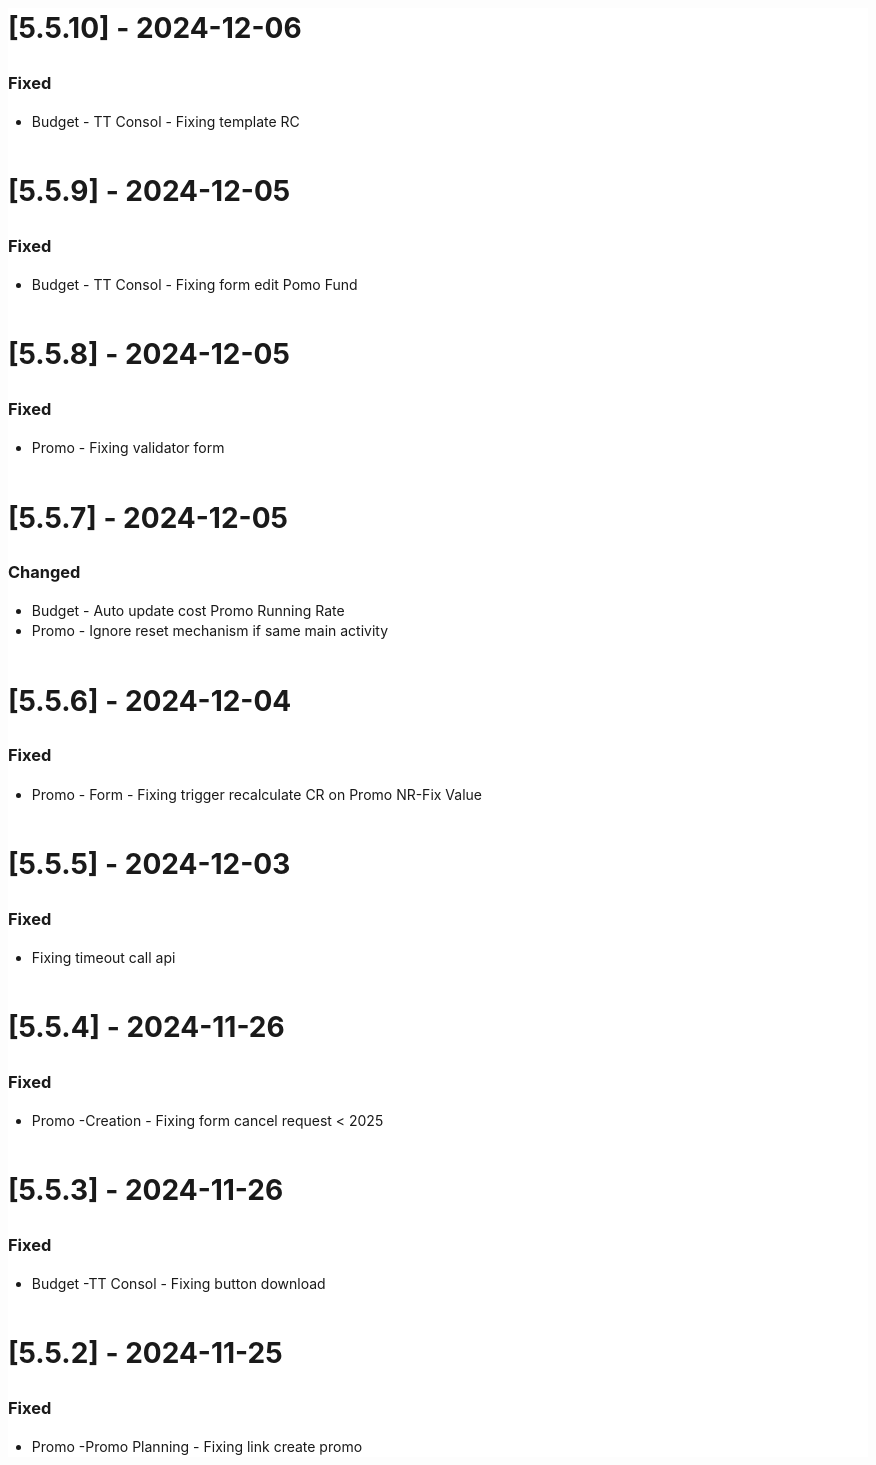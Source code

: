 #  [5.5.10] - 2024-12-06
### Fixed
- Budget - TT Consol - Fixing template RC

#  [5.5.9] - 2024-12-05
### Fixed
- Budget - TT Consol - Fixing form edit Pomo Fund

#  [5.5.8] - 2024-12-05
### Fixed
- Promo - Fixing validator form

#  [5.5.7] - 2024-12-05
### Changed
- Budget - Auto update cost Promo Running Rate
- Promo - Ignore reset mechanism if same main activity

#  [5.5.6] - 2024-12-04
### Fixed
- Promo - Form - Fixing trigger recalculate CR on Promo NR-Fix Value

#  [5.5.5] - 2024-12-03
### Fixed
- Fixing timeout call api

#  [5.5.4] - 2024-11-26
### Fixed
- Promo -Creation - Fixing form cancel request < 2025

#  [5.5.3] - 2024-11-26
### Fixed
- Budget -TT Consol - Fixing button download

#  [5.5.2] - 2024-11-25
### Fixed
- Promo -Promo Planning - Fixing link create promo
